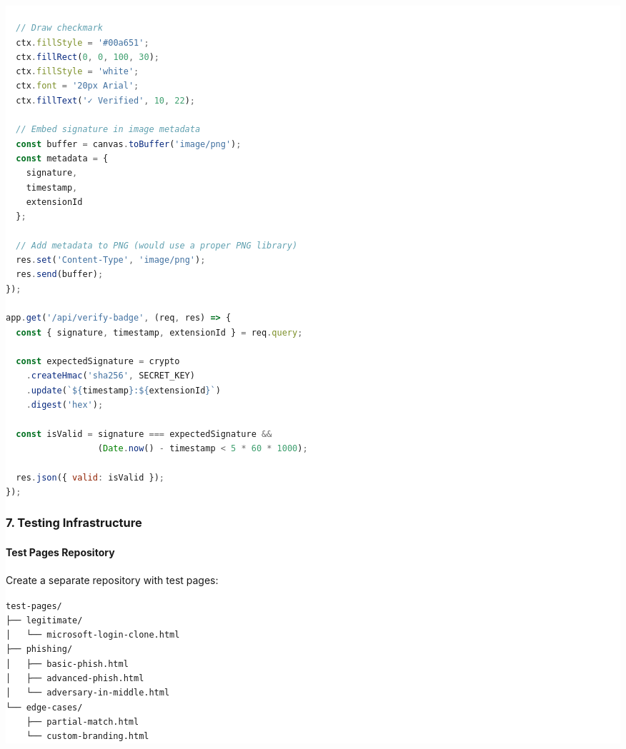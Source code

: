 ```javascript
  
  // Draw checkmark
  ctx.fillStyle = '#00a651';
  ctx.fillRect(0, 0, 100, 30);
  ctx.fillStyle = 'white';
  ctx.font = '20px Arial';
  ctx.fillText('✓ Verified', 10, 22);
  
  // Embed signature in image metadata
  const buffer = canvas.toBuffer('image/png');
  const metadata = {
    signature,
    timestamp,
    extensionId
  };
  
  // Add metadata to PNG (would use a proper PNG library)
  res.set('Content-Type', 'image/png');
  res.send(buffer);
});

app.get('/api/verify-badge', (req, res) => {
  const { signature, timestamp, extensionId } = req.query;
  
  const expectedSignature = crypto
    .createHmac('sha256', SECRET_KEY)
    .update(`${timestamp}:${extensionId}`)
    .digest('hex');
  
  const isValid = signature === expectedSignature && 
                  (Date.now() - timestamp < 5 * 60 * 1000);
  
  res.json({ valid: isValid });
});
```

### 7. Testing Infrastructure

#### Test Pages Repository
Create a separate repository with test pages:
```
test-pages/
├── legitimate/
│   └── microsoft-login-clone.html
├── phishing/
│   ├── basic-phish.html
│   ├── advanced-phish.html
│   └── adversary-in-middle.html
└── edge-cases/
    ├── partial-match.html
    └── custom-branding.html
```
